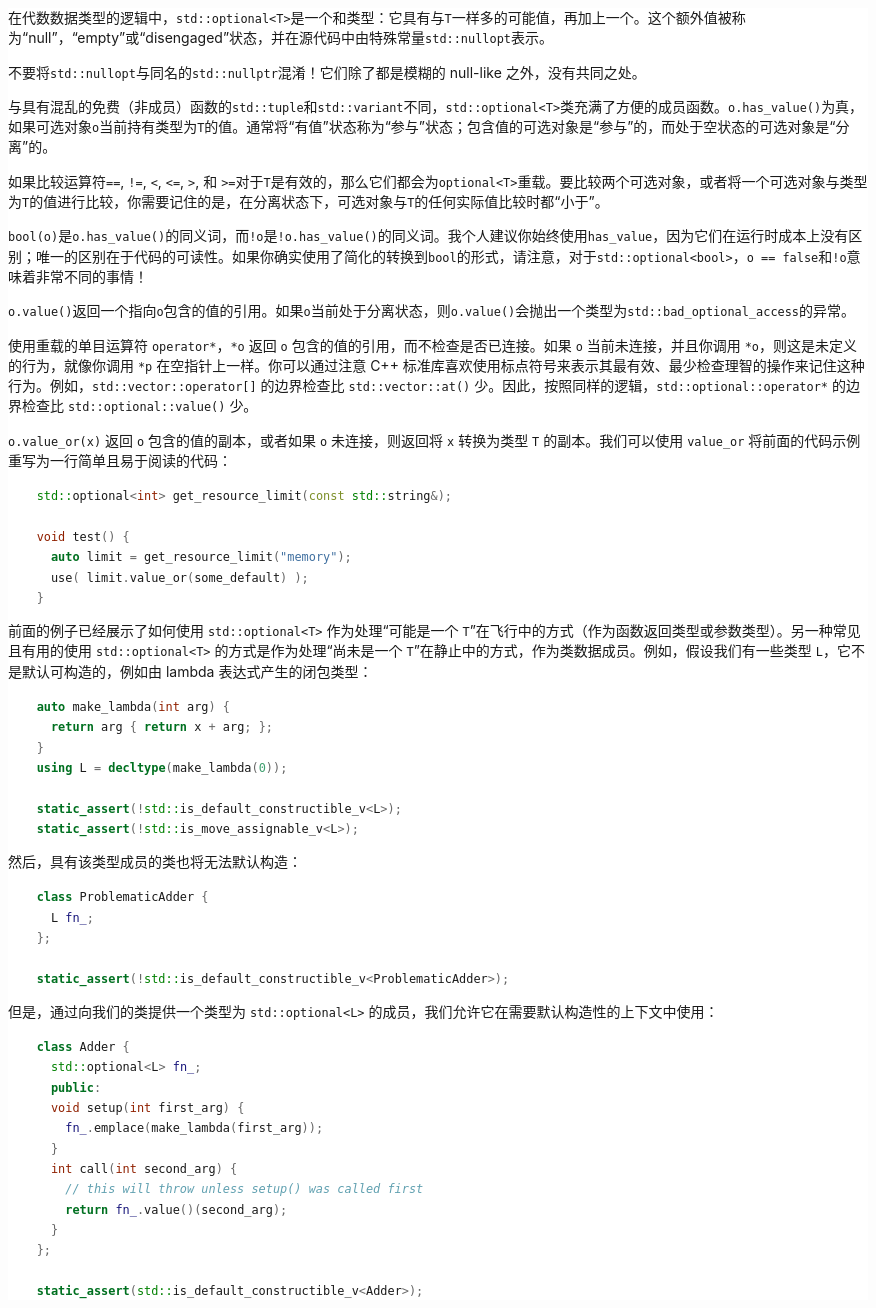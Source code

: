 在代数数据类型的逻辑中，`std::optional<T>`是一个和类型：它具有与`T`一样多的可能值，再加上一个。这个额外值被称为“null”，“empty”或“disengaged”状态，并在源代码中由特殊常量`std::nullopt`表示。

不要将`std::nullopt`与同名的`std::nullptr`混淆！它们除了都是模糊的 null-like 之外，没有共同之处。

与具有混乱的免费（非成员）函数的`std::tuple`和`std::variant`不同，`std::optional<T>`类充满了方便的成员函数。`o.has_value()`为真，如果可选对象`o`当前持有类型为`T`的值。通常将“有值”状态称为“参与”状态；包含值的可选对象是“参与”的，而处于空状态的可选对象是“分离”的。

如果比较运算符`==`, `!=`, `<`, `<=`, `>`, 和 `>=`对于`T`是有效的，那么它们都会为`optional<T>`重载。要比较两个可选对象，或者将一个可选对象与类型为`T`的值进行比较，你需要记住的是，在分离状态下，可选对象与`T`的任何实际值比较时都“小于”。

`bool(o)`是`o.has_value()`的同义词，而`!o`是`!o.has_value()`的同义词。我个人建议你始终使用`has_value`，因为它们在运行时成本上没有区别；唯一的区别在于代码的可读性。如果你确实使用了简化的转换到`bool`的形式，请注意，对于`std::optional<bool>`，`o == false`和`!o`意味着非常不同的事情！

`o.value()`返回一个指向`o`包含的值的引用。如果`o`当前处于分离状态，则`o.value()`会抛出一个类型为`std::bad_optional_access`的异常。

使用重载的单目运算符 `operator*`，`*o` 返回 `o` 包含的值的引用，而不检查是否已连接。如果 `o` 当前未连接，并且你调用 `*o`，则这是未定义的行为，就像你调用 `*p` 在空指针上一样。你可以通过注意 C++ 标准库喜欢使用标点符号来表示其最有效、最少检查理智的操作来记住这种行为。例如，`std::vector::operator[]` 的边界检查比 `std::vector::at()` 少。因此，按照同样的逻辑，`std::optional::operator*` 的边界检查比 `std::optional::value()` 少。

`o.value_or(x)` 返回 `o` 包含的值的副本，或者如果 `o` 未连接，则返回将 `x` 转换为类型 `T` 的副本。我们可以使用 `value_or` 将前面的代码示例重写为一行简单且易于阅读的代码：

```cpp
    std::optional<int> get_resource_limit(const std::string&);

    void test() {
      auto limit = get_resource_limit("memory");
      use( limit.value_or(some_default) );
    }
```

前面的例子已经展示了如何使用 `std::optional<T>` 作为处理“可能是一个 `T`”在飞行中的方式（作为函数返回类型或参数类型）。另一种常见且有用的使用 `std::optional<T>` 的方式是作为处理“尚未是一个 `T`”在静止中的方式，作为类数据成员。例如，假设我们有一些类型 `L`，它不是默认可构造的，例如由 lambda 表达式产生的闭包类型：

```cpp
    auto make_lambda(int arg) {
      return arg { return x + arg; };
    }
    using L = decltype(make_lambda(0));

    static_assert(!std::is_default_constructible_v<L>);
    static_assert(!std::is_move_assignable_v<L>);
```

然后，具有该类型成员的类也将无法默认构造：

```cpp
    class ProblematicAdder {
      L fn_;
    };

    static_assert(!std::is_default_constructible_v<ProblematicAdder>);
```

但是，通过向我们的类提供一个类型为 `std::optional<L>` 的成员，我们允许它在需要默认构造性的上下文中使用：

```cpp
    class Adder {
      std::optional<L> fn_;
      public:
      void setup(int first_arg) {
        fn_.emplace(make_lambda(first_arg));
      }
      int call(int second_arg) {
        // this will throw unless setup() was called first
        return fn_.value()(second_arg);
      }
    };

    static_assert(std::is_default_constructible_v<Adder>);
```